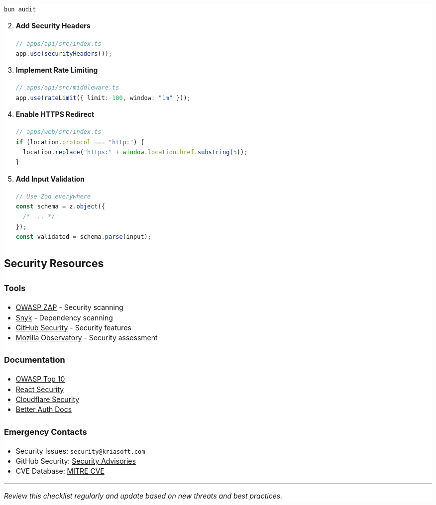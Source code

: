    ```bash
   bun audit
   ```

2. **Add Security Headers**

   ```typescript
   // apps/api/src/index.ts
   app.use(securityHeaders());
   ```

3. **Implement Rate Limiting**

   ```typescript
   // apps/api/src/middleware.ts
   app.use(rateLimit({ limit: 100, window: "1m" }));
   ```

4. **Enable HTTPS Redirect**

   ```typescript
   // apps/web/src/index.ts
   if (location.protocol === "http:") {
     location.replace("https:" + window.location.href.substring(5));
   }
   ```

5. **Add Input Validation**

   ```typescript
   // Use Zod everywhere
   const schema = z.object({
     /* ... */
   });
   const validated = schema.parse(input);
   ```

## Security Resources

### Tools

- [OWASP ZAP](https://www.zaproxy.org/) - Security scanning
- [Snyk](https://snyk.io/) - Dependency scanning
- [GitHub Security](https://github.com/security) - Security features
- [Mozilla Observatory](https://observatory.mozilla.org/) - Security assessment

### Documentation

- [OWASP Top 10](https://owasp.org/www-project-top-ten/)
- [React Security](https://react.dev/learn/security)
- [Cloudflare Security](https://developers.cloudflare.com/workers/platform/security/)
- [Better Auth Docs](https://better-auth.com/docs/security)

### Emergency Contacts

- Security Issues: `security@kriasoft.com`
- GitHub Security: [Security Advisories](https://github.com/kriasoft/react-starter-kit/security)
- CVE Database: [MITRE CVE](https://cve.mitre.org/)

---

_Review this checklist regularly and update based on new threats and best practices._
